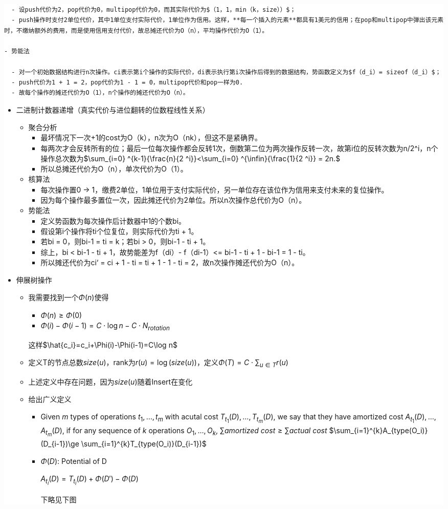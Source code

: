       - 设push代价为2，pop代价为0，multipop代价为0，而其实际代价为$（1，1，min（k，size））$；
      - push操作时支付2单位代价，其中1单位支付实际代价，1单位作为信用。这样，**每一个插入的元素**都具有1美元的信用；在pop和multipop中弹出该元素时，不缴纳额外的费用，而是使用信用支付代价，故总摊还代价为O（n），平均操作代价为O（1）。
    
    - 势能法

      - 对一个初始数据结构进行n次操作。ci表示第i个操作的实际代价，di表示执行第i次操作后得到的数据结构，势函数定义为$f（d_i）= sizeof（d_i）$；
      - push代价为1 + 1 = 2，pop代价为1 - 1 = 0，multipop代价和pop一样为0.
      - 故每个操作的摊还代价为O（1），n个操作的摊还代价为O（n）。
    
  - 二进制计数器递增（真实代价与进位翻转的位数程线性关系）

    - 聚合分析
      - 最坏情况下一次+1的cost为O（k），n次为O（nk），但这不是紧确界。
      - 每两次才会反转所有的位；最后一位每次操作都会反转1次，倒数第二位为两次操作反转一次，故第i位的反转次数为n/2^i，n个操作总次数为$\sum_{i=0} ^{k-1}{\frac{n}{2 ^i}}<\sum_{i=0} ^{\infin}{\frac{1}{2 ^i}} = 2n.$
      - 所以总摊还代价为O（n），单次代价为O（1）。
    - 核算法
      - 每次操作置0 -> 1，缴费2单位，1单位用于支付实际代价，另一单位存在该位作为信用来支付未来的复位操作。
      - 因为每个操作最多置位一次，因此摊还代价为2单位。所以n次操作总代价为O（n）。
    - 势能法
      - 定义势函数为每次操作后计数器中1的个数bi。
      - 假设第i个操作将ti个位复位，则实际代价为ti + 1。
      - 若bi = 0，则bi-1 = ti = k；若bi > 0，则bi-1 - ti + 1。
      - 综上，bi < bi-1 - ti + 1，故势能差为f（di）- f（di-1）<= bi-1 - ti + 1 - bi-1 = 1 - ti。
      - 所以摊还代价为ci‘ = ci + 1 - ti = ti + 1 - 1 - ti = 2，故n次操作摊还代价为O（n）。
  
  - 伸展树操作

    - 我需要找到一个$\Phi(n)$使得

      - $\Phi(n)\ge\Phi(0)$
      - $\Phi(i)-\Phi(i-1)=C\cdot \log n-C\cdot N_{rotation}$
  
      这样$\hat{c_i}=c_i+\Phi(i)-\Phi(i-1)=C\log n$

    - 定义T的节点总数$size(u)$，rank为$r(u)=\log(size(u))$，定义$\Phi(T)=C\cdot \sum_{u\in T}r(u)$

    - 上述定义中存在问题，因为$size(u)$随着Insert在变化

    - 给出广义定义

      - Given $m$ types of operations $t_1,\dots,t_m$ with acutal cost $T_{t_1}(D),\dots,T_{t_m}(D)$, we say that they have amortized cost $A_{t_1}(D),\dots,A_{t_m}(D)$, if for any sequence of $k$ operations $O_1,\dots,O_k$, $\sum amortized~cost\ge \sum actual~cost$ $\sum_{i=1}^{k}A_{type(O_i)}(D_{i-1})\ge \sum_{i=1}^{k}T_{type(O_i)}(D_{i-1})$
  
      - $\Phi(D)$: Potential of D
  
        $A_{t_i}(D)=T_{t_i}(D)+\Phi(D')-\Phi(D)$
  
        下略见下图
  